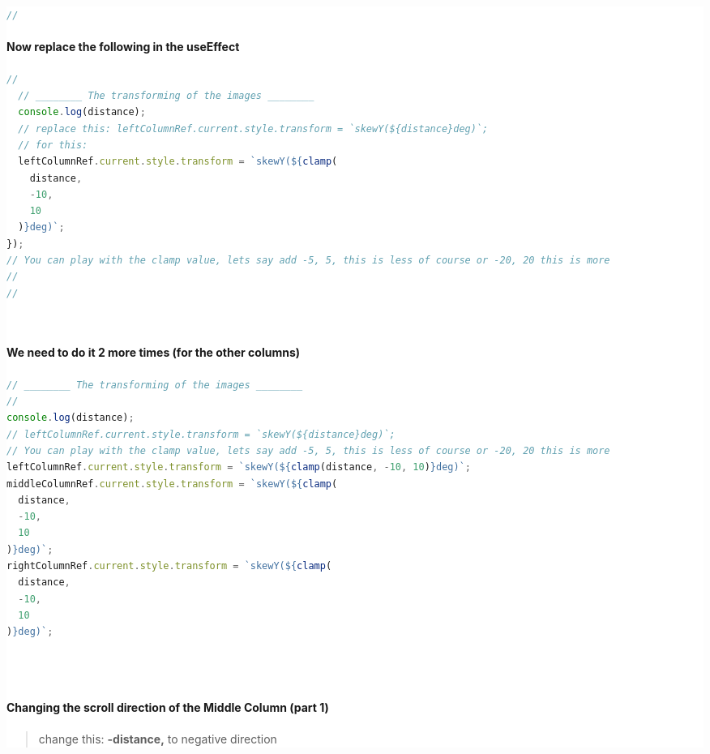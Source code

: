 ```javascript
//
```

#### Now replace the following in the useEffect

```javascript
//
  // ________ The transforming of the images ________
  console.log(distance);
  // replace this: leftColumnRef.current.style.transform = `skewY(${distance}deg)`;
  // for this:
  leftColumnRef.current.style.transform = `skewY(${clamp(
    distance,
    -10,
    10
  )}deg)`;
});
// You can play with the clamp value, lets say add -5, 5, this is less of course or -20, 20 this is more
//
//
```

<br>

#### We need to do it 2 more times (for the other columns)

```javascript
// ________ The transforming of the images ________
//
console.log(distance);
// leftColumnRef.current.style.transform = `skewY(${distance}deg)`;
// You can play with the clamp value, lets say add -5, 5, this is less of course or -20, 20 this is more
leftColumnRef.current.style.transform = `skewY(${clamp(distance, -10, 10)}deg)`;
middleColumnRef.current.style.transform = `skewY(${clamp(
  distance,
  -10,
  10
)}deg)`;
rightColumnRef.current.style.transform = `skewY(${clamp(
  distance,
  -10,
  10
)}deg)`;
```

<br>
<br>

#### Changing the scroll direction of the Middle Column (part 1)

> change this: **-distance,** to negative direction
